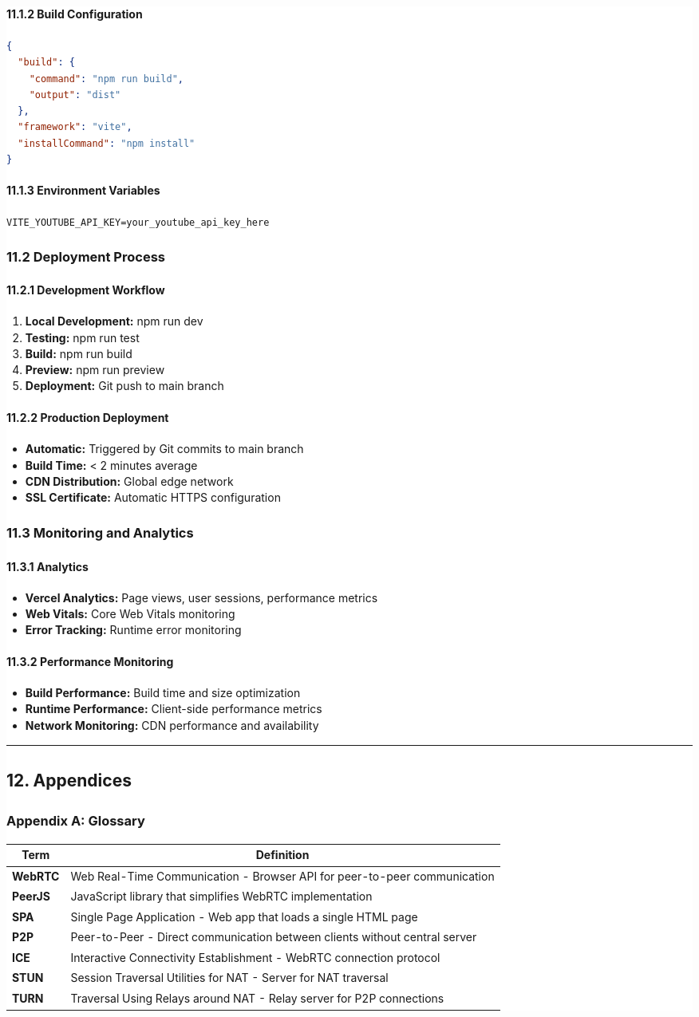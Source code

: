 #### 11.1.2 Build Configuration
```json
{
  "build": {
    "command": "npm run build",
    "output": "dist"
  },
  "framework": "vite",
  "installCommand": "npm install"
}
```

#### 11.1.3 Environment Variables
```
VITE_YOUTUBE_API_KEY=your_youtube_api_key_here
```

### 11.2 Deployment Process

#### 11.2.1 Development Workflow
1. **Local Development:** npm run dev
2. **Testing:** npm run test
3. **Build:** npm run build
4. **Preview:** npm run preview
5. **Deployment:** Git push to main branch

#### 11.2.2 Production Deployment
- **Automatic:** Triggered by Git commits to main branch
- **Build Time:** < 2 minutes average
- **CDN Distribution:** Global edge network
- **SSL Certificate:** Automatic HTTPS configuration

### 11.3 Monitoring and Analytics

#### 11.3.1 Analytics
- **Vercel Analytics:** Page views, user sessions, performance metrics
- **Web Vitals:** Core Web Vitals monitoring
- **Error Tracking:** Runtime error monitoring

#### 11.3.2 Performance Monitoring
- **Build Performance:** Build time and size optimization
- **Runtime Performance:** Client-side performance metrics
- **Network Monitoring:** CDN performance and availability

---

## 12. Appendices

### Appendix A: Glossary

| Term | Definition |
|------|------------|
| **WebRTC** | Web Real-Time Communication - Browser API for peer-to-peer communication |
| **PeerJS** | JavaScript library that simplifies WebRTC implementation |
| **SPA** | Single Page Application - Web app that loads a single HTML page |
| **P2P** | Peer-to-Peer - Direct communication between clients without central server |
| **ICE** | Interactive Connectivity Establishment - WebRTC connection protocol |
| **STUN** | Session Traversal Utilities for NAT - Server for NAT traversal |
| **TURN** | Traversal Using Relays around NAT - Relay server for P2P connections |